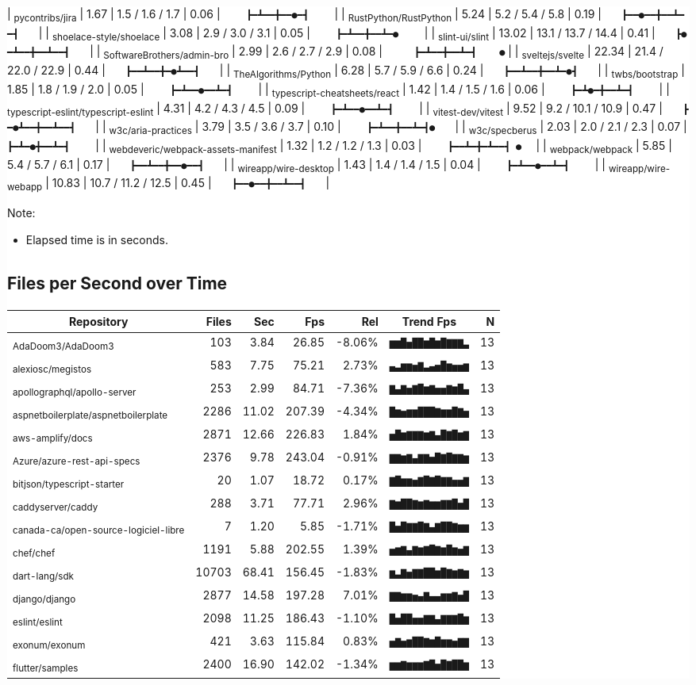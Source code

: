 | <sub>pycontribs/jira</sub>                      |    1.67 | 1.5 /   1.6 /   1.7   | 0.06 | `     ┣━┻━━╋━━●━┫     ` |
| <sub>RustPython/RustPython</sub>                |    5.24 | 5.2 /   5.4 /   5.8   | 0.19 | `    ┣━━●━━╋━━┻━━┫    ` |
| <sub>shoelace-style/shoelace</sub>              |    3.08 | 2.9 /   3.0 /   3.1   | 0.05 | `     ┣━┻━━╋━━┻━●     ` |
| <sub>slint-ui/slint</sub>                       |   13.02 | 13.1 /  13.7 /  14.4  | 0.41 | `    ┣●━┻━━╋━━┻━━┫    ` |
| <sub>SoftwareBrothers/admin-bro</sub>           |    2.99 | 2.6 /   2.7 /   2.9   | 0.08 | `     ┣━┻━━╋━━┻━┫    ●` |
| <sub>sveltejs/svelte</sub>                      |   22.34 | 21.4 /  22.0 /  22.9  | 0.44 | `    ┣━━┻━━╋━●┻━━┫    ` |
| <sub>TheAlgorithms/Python</sub>                 |    6.28 | 5.7 /   5.9 /   6.6   | 0.24 | `    ┣━━┻━━╋━━┻━●┫    ` |
| <sub>twbs/bootstrap</sub>                       |    1.85 | 1.8 /   1.9 /   2.0   | 0.05 | `     ┣━┻━━●━━┻━┫     ` |
| <sub>typescript-cheatsheets/react</sub>         |    1.42 | 1.4 /   1.5 /   1.6   | 0.06 | `     ┣━┻●━╋━━┻━┫     ` |
| <sub>typescript-eslint/typescript-eslint</sub>  |    4.31 | 4.2 /   4.3 /   4.5   | 0.09 | `     ┣━┻━━●━━┻━┫     ` |
| <sub>vitest-dev/vitest</sub>                    |    9.52 | 9.2 /  10.1 /  10.9   | 0.47 | `    ┣━●┻━━╋━━┻━━┫    ` |
| <sub>w3c/aria-practices</sub>                   |    3.79 | 3.5 /   3.6 /   3.7   | 0.10 | `     ┣━┻━━╋━━┻━┫●    ` |
| <sub>w3c/specberus</sub>                        |    2.03 | 2.0 /   2.1 /   2.3   | 0.07 | `     ┣━┻━●╋━━┻━┫     ` |
| <sub>webdeveric/webpack-assets-manifest</sub>   |    1.32 | 1.2 /   1.2 /   1.3   | 0.03 | `     ┣━━┻━╋━┻━━┫ ●   ` |
| <sub>webpack/webpack</sub>                      |    5.85 | 5.4 /   5.7 /   6.1   | 0.17 | `    ┣━━┻━━╋━━●━━┫    ` |
| <sub>wireapp/wire-desktop</sub>                 |    1.43 | 1.4 /   1.4 /   1.5   | 0.04 | `     ┣━┻━━●━━┻━┫     ` |
| <sub>wireapp/wire-webapp</sub>                  |   10.83 | 10.7 /  11.2 /  12.5  | 0.45 | `    ┣━━●━━╋━━┻━━┫    ` |

Note:
- Elapsed time is in seconds.



## Files per Second over Time

| Repository                                      | Files |    Sec |    Fps |     Rel | Trend Fps        |    N |
| ----------------------------------------------- | ----: | -----: | -----: | ------: | ---------------- | ---: |
| <sub>AdaDoom3/AdaDoom3</sub>                    |   103 |   3.84 |  26.85 |  -8.06% | `▆▆█▅██▆█▆█▇▇▇▃` |   13 |
| <sub>alexiosc/megistos</sub>                    |   583 |   7.75 |  75.21 |   2.73% | `▄▃▆▆▅▇▃▄▅█▆▅▅▆` |   13 |
| <sub>apollographql/apollo-server</sub>          |   253 |   2.99 |  84.71 |  -7.36% | `▇▄▇▅▇█▆▇▅▅▇▆█▄` |   13 |
| <sub>aspnetboilerplate/aspnetboilerplate</sub>  |  2286 |  11.02 | 207.39 |  -4.34% | `█▆▅▆▆███▇▆▆█▇▅` |   13 |
| <sub>aws-amplify/docs</sub>                     |  2871 |  12.66 | 226.83 |   1.84% | `▅█▆▇▇▇▆▇▄█▇█▆▇` |   13 |
| <sub>Azure/azure-rest-api-specs</sub>           |  2376 |   9.78 | 243.04 |  -0.91% | `▇▇▆▇▄▇▇▅█▇█▇▇▆` |   13 |
| <sub>bitjson/typescript-starter</sub>           |    20 |   1.07 |  18.72 |   0.17% | `▇█▆▆▅▇█▇█▇▇▅▅▇` |   13 |
| <sub>caddyserver/caddy</sub>                    |   288 |   3.71 |  77.71 |   2.96% | `▇▆██▇▆▇▆▆▇▇█▅█` |   13 |
| <sub>canada-ca/open-source-logiciel-libre</sub> |     7 |   1.20 |   5.85 |  -1.71% | `█▅█▇▇█▇▄▇██▇▆▆` |   13 |
| <sub>chef/chef</sub>                            |  1191 |   5.88 | 202.55 |   1.39% | `▅▆▇▄▇▆▇█▇▆█▆▅▇` |   13 |
| <sub>dart-lang/sdk</sub>                        | 10703 |  68.41 | 156.45 |  -1.83% | `▆▃▇▅▇▇██▆█▇▆▇▆` |   13 |
| <sub>django/django</sub>                        |  2877 |  14.58 | 197.28 |   7.01% | `▇▇▆▆▅▄▇▄▄▆▆▇▅█` |   13 |
| <sub>eslint/eslint</sub>                        |  2098 |  11.25 | 186.43 |  -1.10% | `█▅██▅▅▇▇▄▇▇▇█▆` |   13 |
| <sub>exonum/exonum</sub>                        |   421 |   3.63 | 115.84 |   0.83% | `▅▇▅▆██▇▆█▆▆▅▇▇` |   13 |
| <sub>flutter/samples</sub>                      |  2400 |  16.90 | 142.02 |  -1.34% | `▆▆▇▆▆▆▇█▅█▇██▆` |   13 |